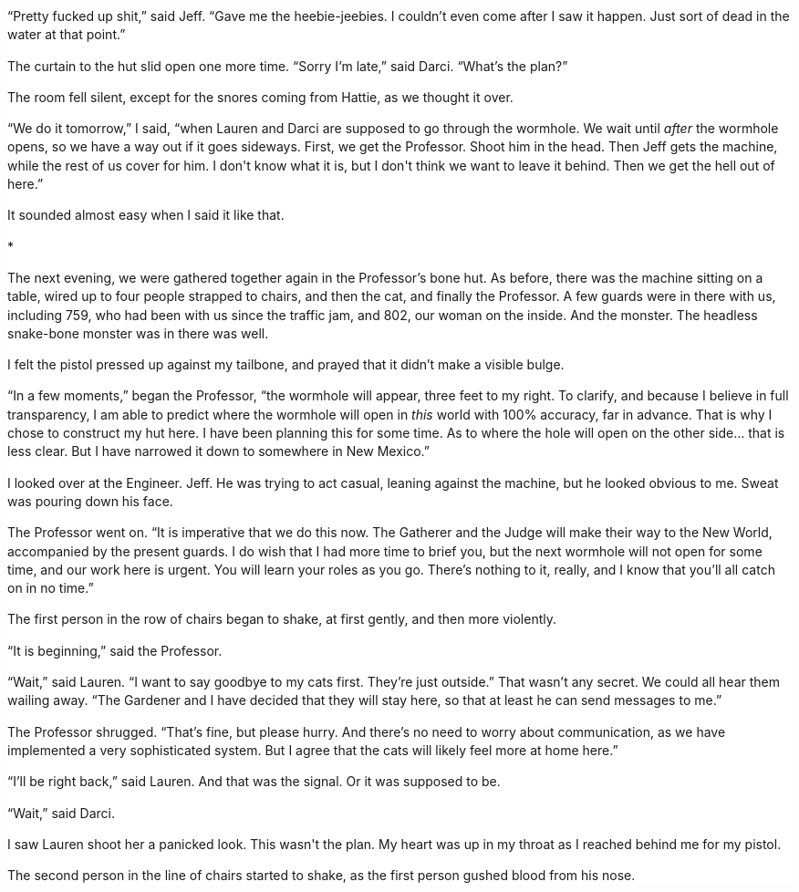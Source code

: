 “Pretty fucked up shit,” said Jeff. “Gave me the heebie-jeebies. I couldn’t even come after I saw it happen. Just sort of dead in the water at that point.”

The curtain to the hut slid open one more time. “Sorry I’m late,” said Darci. “What’s the plan?”

The room fell silent, except for the snores coming from Hattie, as we thought it over.

“We do it tomorrow,” I said, “when Lauren and Darci are supposed to go through the wormhole. We wait until *after* the wormhole opens, so we have a way out if it goes sideways. First, we get the Professor. Shoot him in the head. Then Jeff gets the machine, while the rest of us cover for him. I don't know what it is, but I don't think we want to leave it behind. Then we get the hell out of here.”

It sounded almost easy when I said it like that.

\*

The next evening, we were gathered together again in the Professor’s bone hut. As before, there was the machine sitting on a table, wired up to four people strapped to chairs, and then the cat, and finally the Professor. A few guards were in there with us, including 759, who had been with us since the traffic jam, and 802, our woman on the inside. And the monster. The headless snake-bone monster was in there was well.

I felt the pistol pressed up against my tailbone, and prayed that it didn’t make a visible bulge.

“In a few moments,” began the Professor, “the wormhole will appear, three feet to my right. To clarify, and because I believe in full transparency, I am able to predict where the wormhole will open in *this* world with 100% accuracy, far in advance. That is why I chose to construct my hut here. I have been planning this for some time. As to where the hole will open on the other side… that is less clear. But I have narrowed it down to somewhere in New Mexico.”

I looked over at the Engineer. Jeff. He was trying to act casual, leaning against the machine, but he looked obvious to me. Sweat was pouring down his face.

The Professor went on. “It is imperative that we do this now. The Gatherer and the Judge will make their way to the New World, accompanied by the present guards. I do wish that I had more time to brief you, but the next wormhole will not open for some time, and our work here is urgent. You will learn your roles as you go. There’s nothing to it, really, and I know that you’ll all catch on in no time.”

The first person in the row of chairs began to shake, at first gently, and then more violently.

“It is beginning,” said the Professor.

“Wait,” said Lauren. “I want to say goodbye to my cats first. They’re just outside.” That wasn’t any secret. We could all hear them wailing away. “The Gardener and I have decided that they will stay here, so that at least he can send messages to me.”

The Professor shrugged. “That’s fine, but please hurry. And there’s no need to worry about communication, as we have implemented a very sophisticated system. But I agree that the cats will likely feel more at home here.”

“I’ll be right back,” said Lauren. And that was the signal. Or it was supposed to be.

“Wait,” said Darci.

I saw Lauren shoot her a panicked look. This wasn't the plan. My heart was up in my throat as I reached behind me for my pistol.

The second person in the line of chairs started to shake, as the first person gushed blood from his nose.
